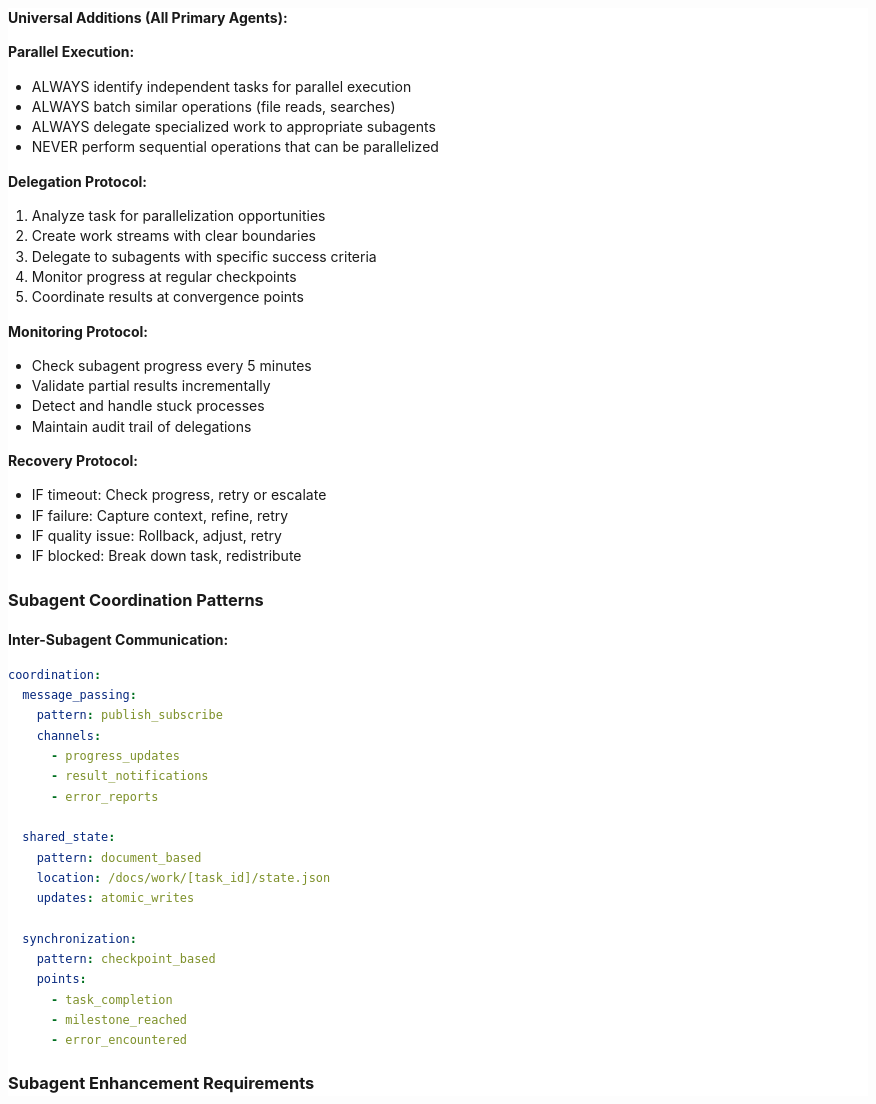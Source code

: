 **Universal Additions (All Primary Agents):**

**Parallel Execution:**
- ALWAYS identify independent tasks for parallel execution
- ALWAYS batch similar operations (file reads, searches)
- ALWAYS delegate specialized work to appropriate subagents
- NEVER perform sequential operations that can be parallelized

**Delegation Protocol:**
1. Analyze task for parallelization opportunities
2. Create work streams with clear boundaries
3. Delegate to subagents with specific success criteria
4. Monitor progress at regular checkpoints
5. Coordinate results at convergence points

**Monitoring Protocol:**
- Check subagent progress every 5 minutes
- Validate partial results incrementally
- Detect and handle stuck processes
- Maintain audit trail of delegations

**Recovery Protocol:**
- IF timeout: Check progress, retry or escalate
- IF failure: Capture context, refine, retry
- IF quality issue: Rollback, adjust, retry
- IF blocked: Break down task, redistribute

### Subagent Coordination Patterns

**Inter-Subagent Communication:**
```yaml
coordination:
  message_passing:
    pattern: publish_subscribe
    channels:
      - progress_updates
      - result_notifications
      - error_reports
  
  shared_state:
    pattern: document_based
    location: /docs/work/[task_id]/state.json
    updates: atomic_writes
  
  synchronization:
    pattern: checkpoint_based
    points:
      - task_completion
      - milestone_reached
      - error_encountered
```

### Subagent Enhancement Requirements
